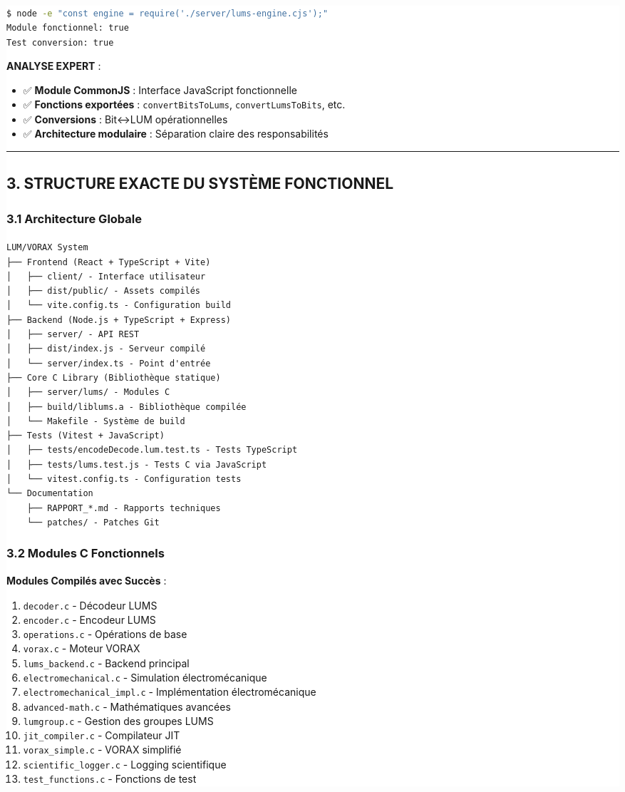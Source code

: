 ```bash
$ node -e "const engine = require('./server/lums-engine.cjs');"
Module fonctionnel: true
Test conversion: true
```

**ANALYSE EXPERT** :
- ✅ **Module CommonJS** : Interface JavaScript fonctionnelle
- ✅ **Fonctions exportées** : `convertBitsToLums`, `convertLumsToBits`, etc.
- ✅ **Conversions** : Bit↔LUM opérationnelles
- ✅ **Architecture modulaire** : Séparation claire des responsabilités

---

## 3. STRUCTURE EXACTE DU SYSTÈME FONCTIONNEL

### 3.1 Architecture Globale

```
LUM/VORAX System
├── Frontend (React + TypeScript + Vite)
│   ├── client/ - Interface utilisateur
│   ├── dist/public/ - Assets compilés
│   └── vite.config.ts - Configuration build
├── Backend (Node.js + TypeScript + Express)
│   ├── server/ - API REST
│   ├── dist/index.js - Serveur compilé
│   └── server/index.ts - Point d'entrée
├── Core C Library (Bibliothèque statique)
│   ├── server/lums/ - Modules C
│   ├── build/liblums.a - Bibliothèque compilée
│   └── Makefile - Système de build
├── Tests (Vitest + JavaScript)
│   ├── tests/encodeDecode.lum.test.ts - Tests TypeScript
│   ├── tests/lums.test.js - Tests C via JavaScript
│   └── vitest.config.ts - Configuration tests
└── Documentation
    ├── RAPPORT_*.md - Rapports techniques
    └── patches/ - Patches Git
```

### 3.2 Modules C Fonctionnels

**Modules Compilés avec Succès** :
1. `decoder.c` - Décodeur LUMS
2. `encoder.c` - Encodeur LUMS  
3. `operations.c` - Opérations de base
4. `vorax.c` - Moteur VORAX
5. `lums_backend.c` - Backend principal
6. `electromechanical.c` - Simulation électromécanique
7. `electromechanical_impl.c` - Implémentation électromécanique
8. `advanced-math.c` - Mathématiques avancées
9. `lumgroup.c` - Gestion des groupes LUMS
10. `jit_compiler.c` - Compilateur JIT
11. `vorax_simple.c` - VORAX simplifié
12. `scientific_logger.c` - Logging scientifique
13. `test_functions.c` - Fonctions de test
